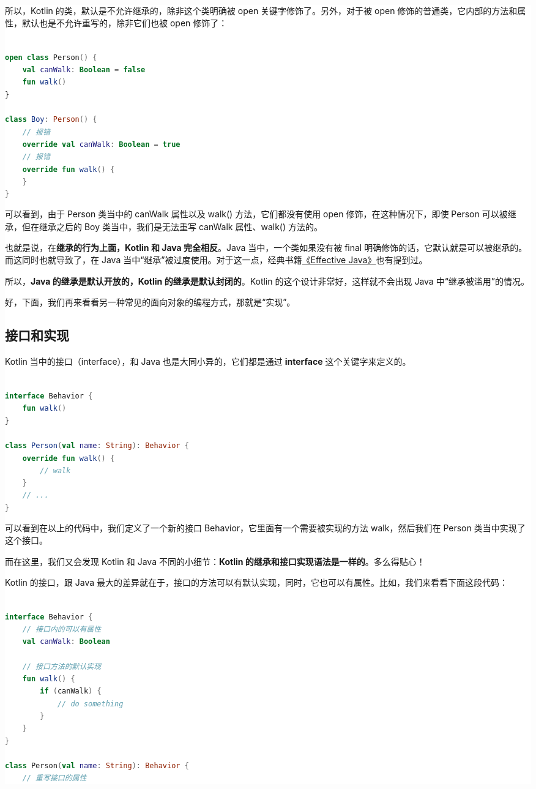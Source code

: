 所以，Kotlin 的类，默认是不允许继承的，除非这个类明确被 open 关键字修饰了。另外，对于被 open 修饰的普通类，它内部的方法和属性，默认也是不允许重写的，除非它们也被 open 修饰了：

```kotlin

open class Person() {
    val canWalk: Boolean = false
    fun walk()
}

class Boy: Person() {
    // 报错
    override val canWalk: Boolean = true
    // 报错
    override fun walk() {
    }
}
```

可以看到，由于 Person 类当中的 canWalk 属性以及 walk() 方法，它们都没有使用 open 修饰，在这种情况下，即使 Person 可以被继承，但在继承之后的 Boy 类当中，我们是无法重写 canWalk 属性、walk() 方法的。

也就是说，在**继承的行为上面，Kotlin 和 Java 完全相反**。Java 当中，一个类如果没有被 final 明确修饰的话，它默认就是可以被继承的。而这同时也就导致了，在 Java 当中“继承”被过度使用。对于这一点，经典书籍[《Effective Java》](https://book.douban.com/subject/1103015)也有提到过。

所以，**Java 的继承是默认开放的，Kotlin 的继承是默认封闭的**。Kotlin 的这个设计非常好，这样就不会出现 Java 中“继承被滥用”的情况。

好，下面，我们再来看看另一种常见的面向对象的编程方式，那就是“实现”。

## 接口和实现

Kotlin 当中的接口（interface），和 Java 也是大同小异的，它们都是通过 **interface** 这个关键字来定义的。

```kotlin

interface Behavior {
    fun walk()
}

class Person(val name: String): Behavior {
    override fun walk() {
        // walk
    }
    // ...
}
```

可以看到在以上的代码中，我们定义了一个新的接口 Behavior，它里面有一个需要被实现的方法 walk，然后我们在 Person 类当中实现了这个接口。

而在这里，我们又会发现 Kotlin 和 Java 不同的小细节：**Kotlin 的继承和接口实现语法是一样的**。多么得贴心！

Kotlin 的接口，跟 Java 最大的差异就在于，接口的方法可以有默认实现，同时，它也可以有属性。比如，我们来看看下面这段代码：

```kotlin

interface Behavior {
    // 接口内的可以有属性
    val canWalk: Boolean

    // 接口方法的默认实现
    fun walk() {
        if (canWalk) {
            // do something
        }
    }
}

class Person(val name: String): Behavior {
    // 重写接口的属性
```
